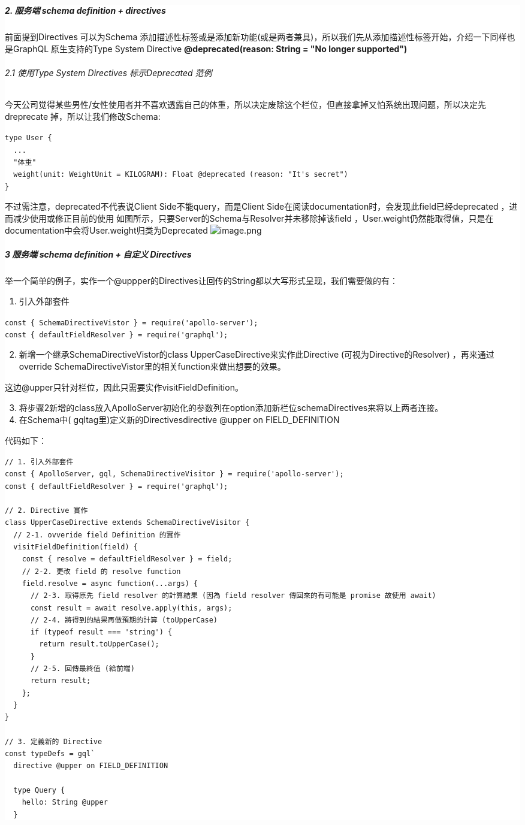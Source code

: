 ##### 2. 服务端 schema definition + directives
前面提到Directives 可以为Schema 添加描述性标签或是添加新功能(或是两者兼具)，所以我们先从添加描述性标签开始，介绍一下同样也是GraphQL 原生支持的Type System Directive **@deprecated(reason: String = "No longer supported")**
###### 2.1 使用Type System Directives 标示Deprecated 范例
今天公司觉得某些男性/女性使用者并不喜欢透露自己的体重，所以决定废除这个栏位，但直接拿掉又怕系统出现问题，所以决定先dreprecate 掉，所以让我们修改Schema:
```
type User {
  ...
  "体重"
  weight(unit: WeightUnit = KILOGRAM): Float @deprecated (reason: "It's secret")
}
```
不过需注意，deprecated不代表说Client Side不能query，而是Client Side在阅读documentation时，会发现此field已经deprecated ，进而减少使用或修正目前的使用
如图所示，只要Server的Schema与Resolver并未移除掉该field ，User.weight仍然能取得值，只是在documentation中会将User.weight归类为Deprecated 
![image.png](https://upload-images.jianshu.io/upload_images/12953648-6d4f8280f3c8d5fb.png?imageMogr2/auto-orient/strip%7CimageView2/2/w/1240)

##### 3 服务端 schema definition + 自定义 Directives
举一个简单的例子，实作一个@uppper的Directives让回传的String都以大写形式呈现，我们需要做的有：
1. 引入外部套件
```
const { SchemaDirectiveVistor } = require('apollo-server');
const { defaultFieldResolver } = require('graphql');
```
2. 新增一个继承SchemaDirectiveVistor的class UpperCaseDirective来实作此Directive (可视为Directive的Resolver) ，再来通过override SchemaDirectiveVistor里的相关function来做出想要的效果。

这边@upper只针对栏位，因此只需要实作visitFieldDefinition。

3. 将步骤2新增的class放入ApolloServer初始化的参数列在option添加新栏位schemaDirectives来将以上两者连接。
4. 在Schema中( gqltag里)定义新的Directivesdirective @upper on FIELD_DEFINITION

代码如下：
```
// 1. 引入外部套件
const { ApolloServer, gql, SchemaDirectiveVisitor } = require('apollo-server');
const { defaultFieldResolver } = require('graphql');

// 2. Directive 實作
class UpperCaseDirective extends SchemaDirectiveVisitor {
  // 2-1. ovveride field Definition 的實作
  visitFieldDefinition(field) {
    const { resolve = defaultFieldResolver } = field;
    // 2-2. 更改 field 的 resolve function
    field.resolve = async function(...args) {
      // 2-3. 取得原先 field resolver 的計算結果 (因為 field resolver 傳回來的有可能是 promise 故使用 await)
      const result = await resolve.apply(this, args);
      // 2-4. 將得到的結果再做預期的計算 (toUpperCase)
      if (typeof result === 'string') {
        return result.toUpperCase();
      }
      // 2-5. 回傳最終值 (給前端)
      return result;
    };
  }
}

// 3. 定義新的 Directive
const typeDefs = gql`
  directive @upper on FIELD_DEFINITION

  type Query {
    hello: String @upper
  }
```